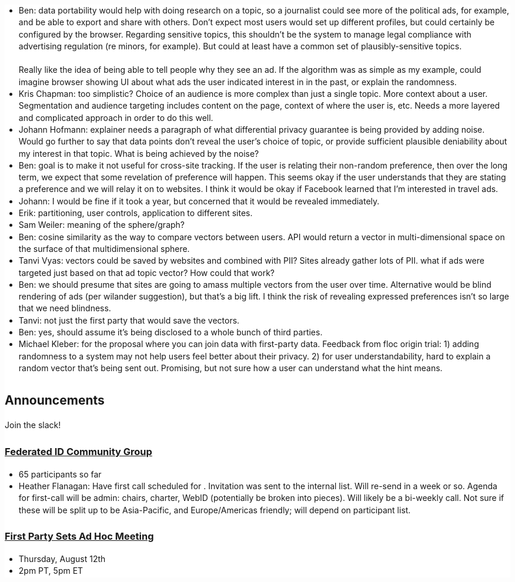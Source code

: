 * Ben: data portability would help with doing research on a topic, so a journalist could see more of the political ads, for example, and be able to export and share with others. Don’t expect most users would set up different profiles, but could certainly be configured by the browser. Regarding sensitive topics, this shouldn’t be the system to manage legal compliance with advertising regulation (re minors, for example). But could at least have a common set of plausibly-sensitive topics. \
 \
Really like the idea of being able to tell people why they see an ad. If the algorithm was as simple as my example, could imagine browser showing UI about what ads the user indicated interest in in the past, or explain the randomness.
* Kris Chapman: too simplistic? Choice of an audience is more complex than just a single topic. More context about a user. Segmentation and audience targeting includes content on the page, context of where the user is, etc. Needs a more layered and complicated approach in order to do this well.
* Johann Hofmann: explainer needs a paragraph of what differential privacy guarantee is being provided by adding noise. Would go further to say that data points don’t reveal the user’s choice of topic, or provide sufficient plausible deniability about my interest in that topic. What is being achieved by the noise?
* Ben: goal is to make it not useful for cross-site tracking. If the user is relating their non-random preference, then over the long term, we expect that some revelation of preference will happen. This seems okay if the user understands that they are stating a preference and we will relay it on to websites. I think it would be okay if Facebook learned that I’m interested in travel ads.
* Johann: I would be fine if it took a year, but concerned that it would be revealed immediately.
* Erik: partitioning, user controls, application to different sites.
* Sam Weiler: meaning of the sphere/graph?
* Ben: cosine similarity as the way to compare vectors between users. API would return a vector in multi-dimensional space on the surface of that multidimensional sphere.
* Tanvi Vyas: vectors could be saved by websites and combined with PII? Sites already gather lots of PII. what if ads were targeted just based on that ad topic vector? How could that work?
* Ben: we should presume that sites are going to amass multiple vectors from the user over time. Alternative would be blind rendering of ads (per wilander suggestion), but that’s a big lift. I think the risk of revealing expressed preferences isn’t so large that we need blindness.
* Tanvi: not just the first party that would save the vectors.
* Ben: yes, should assume it’s being disclosed to a whole bunch of third parties.
* Michael Kleber: for the proposal where you can join data with first-party data. Feedback from floc origin trial: 1) adding randomness to a system may not help users feel better about their privacy. 2) for user understandability, hard to explain a random vector that’s being sent out. Promising, but not sure how a user can understand what the hint means.


## Announcements
Join the slack!

### [Federated ID Community Group](https://www.w3.org/community/fed-id/)
* 65 participants so far
* Heather Flanagan: Have first call scheduled for . Invitation was sent to the internal list. Will re-send in a week or so. Agenda for first-call will be admin: chairs, charter, WebID (potentially be broken into pieces). Will likely be a bi-weekly call. Not sure if these will be split up to be Asia-Pacific, and Europe/Americas friendly; will depend on participant list.

### [First Party Sets Ad Hoc Meeting](https://github.com/privacycg/meetings/issues/14)
* Thursday, August 12th
* 2pm PT, 5pm ET
